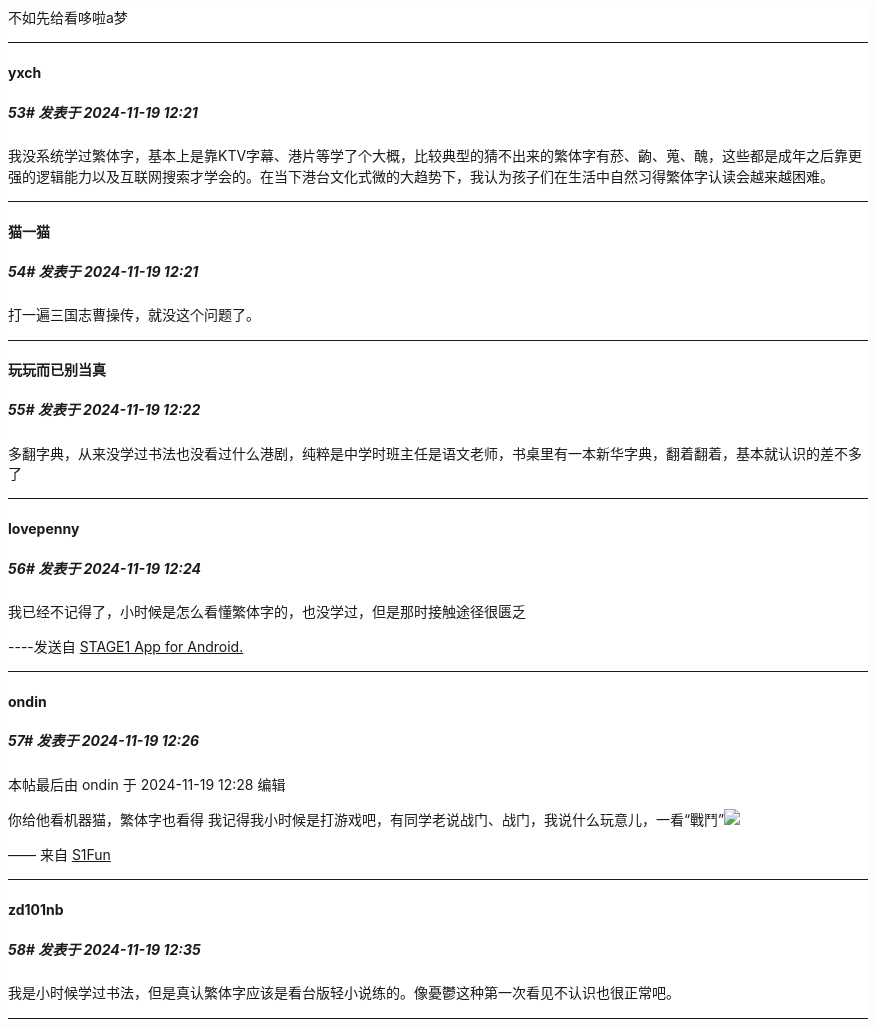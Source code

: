 不如先给看哆啦a梦

*****

####  yxch  
##### 53#       发表于 2024-11-19 12:21

我没系统学过繁体字，基本上是靠KTV字幕、港片等学了个大概，比较典型的猜不出来的繁体字有菸、齣、蒐、醜，这些都是成年之后靠更强的逻辑能力以及互联网搜索才学会的。在当下港台文化式微的大趋势下，我认为孩子们在生活中自然习得繁体字认读会越来越困难。

*****

####  猫一猫  
##### 54#       发表于 2024-11-19 12:21

打一遍三国志曹操传，就没这个问题了。


*****

####  玩玩而已别当真  
##### 55#       发表于 2024-11-19 12:22

多翻字典，从来没学过书法也没看过什么港剧，纯粹是中学时班主任是语文老师，书桌里有一本新华字典，翻着翻着，基本就认识的差不多了

*****

####  lovepenny  
##### 56#       发表于 2024-11-19 12:24

我已经不记得了，小时候是怎么看懂繁体字的，也没学过，但是那时接触途径很匮乏

----发送自 [STAGE1 App for Android.](http://stage1.5j4m.com/?1.37)


*****

####  ondin  
##### 57#       发表于 2024-11-19 12:26

 本帖最后由 ondin 于 2024-11-19 12:28 编辑 

你给他看机器猫，繁体字也看得
我记得我小时候是打游戏吧，有同学老说战门、战门，我说什么玩意儿，一看“戰鬥”<img src="https://static.saraba1st.com/image/smiley/face2017/067.png" referrerpolicy="no-referrer">

—— 来自 [S1Fun](https://s1fun.koalcat.com)


*****

####  zd101nb  
##### 58#       发表于 2024-11-19 12:35

我是小时候学过书法，但是真认繁体字应该是看台版轻小说练的。像憂鬱这种第一次看见不认识也很正常吧。

*****
